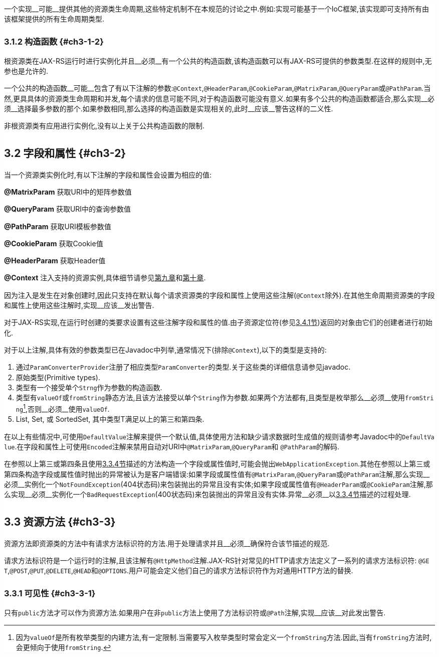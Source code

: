 一个实现__可能__提供其他的资源类生命周期,这些特定机制不在本规范的讨论之中.例如:实现可能基于一个IoC框架,该实现即可支持所有由该框架提供的所有生命周期类型.

### 3.1.2 构造函数 {#ch3-1-2}
根资源类在JAX-RS运行时进行实例化并且__必须__有一个公共的构造函数,该构造函数可以有JAX-RS可提供的参数类型.在这样的规则中,无参也是允许的.

一个公共的构造函数__可能__包含了有以下注解的参数:`@Context`,`@HeaderParam`,`@CookieParam`,`@MatrixParam`,`@QueryParam`或`@PathParam`.当然,更具具体的资源类生命周期和并发,每个请求的信息可能不同,对于构造函数可能没有意义.如果有多个公共的构造函数都适合,那么实现__必须__选择最多参数的那个.如果参数相同,那么选择的构造函数是实现相关的,此时__应该__警告这样的二义性.

非根资源类有应用进行实例化,没有以上关于公共构造函数的限制.

## 3.2 字段和属性 {#ch3-2}

当一个资源类实例化时,有以下注解的字段和属性会设置为相应的值:

__@MatrixParam__ 获取URI中的矩阵参数值

__@QueryParam__ 获取URI中的查询参数值

__@PathParam__ 获取URI模板参数值

__@CookieParam__ 获取Cookie值

__@HeaderParam__ 获取Header值

__@Context__ 注入支持的资源实例,具体细节请参见[第九章](#ch9)和[第十章](#ch10).

因为注入是发生在对象创建时,因此只支持在默认每个请求资源类的字段和属性上使用这些注解(`@Context`除外).在其他生命周期资源类的字段和属性上使用这些注解时,实现__应该__发出警告.

对于JAX-RS实现,在运行时创建的类要求设置有这些注解字段和属性的值.由子资源定位符(参见[3.4.1节](#ch3-4-1))返回的对象由它们的创建者进行初始化.

对于以上注解,具体有效的参数类型已在Javadoc中列举,通常情况下(排除`@Context`),以下的类型是支持的:

1. 通过`ParamConverterProvider`注册了相应类型`ParamConverter`的类型.关于这些类的详细信息请参见javadoc.
2. 原始类型(Primitive types).
3. 类型有一个接受单个`Strng`作为参数的构造函数.
4. 类型有`valueOf`或`fromString`静态方法,且该方法接受以单个`String`作为参数.如果两个方法都有,且类型是枚举那么__必须__使用`fromString`[^why-enum-use-fromstring],否则__必须__使用`valueOf`.
5. List<T>, Set<T>, 或 SortedSet<T>, 其中类型T满足以上的第三和第四条.

  [^why-enum-use-fromstring]: 因为`valueOf`是所有枚举类型的内建方法,有一定限制.当需要写入枚举类型时常会定义一个`fromString`方法.因此,当有`fromString`方法时,会更倾向于使用`fromString`.

在以上有些情况中,可使用`DefaultValue`注解来提供一个默认值,具体使用方法和缺少请求数据时生成值的规则请参考Javadoc中的`DefaultValue`.在字段和属性上可使用`Encoded`注解来禁用自动对URI中`@MatrixParam`,`@QueryParam`和 `@PathParam`的解码.

在参照以上第三或第四条且使用[3.3.4节](#ch3-3-4)描述的方法构造一个字段或属性值时,可能会抛出`WebApplicationException`.其他在参照以上第三或第四条构造字段或属性值时抛出的异常被认为是客户端错误:如果字段或属性值有`@MatrixParam`,`@QueryParam`或`@PathParam`注解,那么实现__必须__实例化一个`NotFoundException`(404状态码)来包装抛出的异常且没有实体;如果字段或属性值有`@HeaderParam`或`@CookieParam`注解,那么实现__必须__实例化一个`BadRequestException`(400状态码)来包装抛出的异常且没有实体.异常__必须__以[3.3.4节](#ch3-3-4)描述的过程处理.

3.3 资源方法 {#ch3-3}
------------
资源方法即资源类的方法中有请求方法标识符的方法.用于处理请求并且__必须__确保符合该节描述的规范.

请求方法标识符是一个运行时的注解,且该注解有`@HttpMethod`注解.JAX-RS针对常见的HTTP请求方法定义了一系列的请求方法标识符: `@GET`,`@POST`,`@PUT`,`@DELETE`,`@HEAD`和`@OPTIONS`.用户可能会定义他们自己的请求方法标识符作为对通用HTTP方法的替换.

### 3.3.1 可见性 {#ch3-3-1}
只有`public`方法才可以作为资源方法.如果用户在非`public`方法上使用了方法标识符或`@Path`注解,实现__应该__对此发出警告.


  [^note-returned-instance]: 如果返回的类型是`Response`或其子类型,则返回实例是`Entity`属性值.
  [^how-cancat-url-tpl]: 如果资源类的URI模板没有以`/`结束,那么在连接的时候会自动添加.
  [^note-on-uri-normalize]: __注意__: 有些容器可能在传递请求给实现之前已经进行了这些操作.
  [^whts-is-property]: Bean property 即Java bean 中的 `setter/getter` 对,而不是直接的字段.
